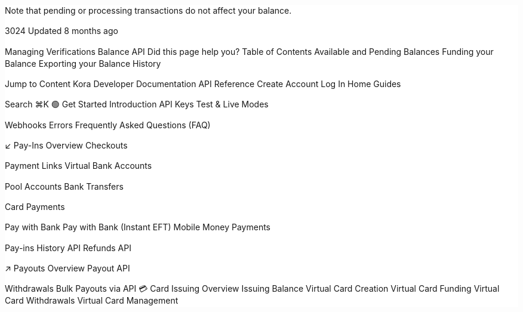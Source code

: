 Note that pending or processing transactions do not affect your balance.

3024
Updated 8 months ago

Managing Verifications
Balance API
Did this page help you?
Table of Contents
Available and Pending Balances
Funding your Balance
Exporting your Balance History

Jump to Content
Kora Developer Documentation
API Reference
Create Account
Log In
Home
Guides

Search
⌘K
🟢 Get Started
Introduction
API Keys
Test & Live Modes

Webhooks
Errors
Frequently Asked Questions (FAQ)

↙️ Pay-Ins
Overview
Checkouts

Payment Links
Virtual Bank Accounts

Pool Accounts
Bank Transfers

Card Payments

Pay with Bank
Pay with Bank (Instant EFT)
Mobile Money Payments

Pay-ins History API
Refunds API

↗️ Payouts
Overview
Payout API

Withdrawals
Bulk Payouts via API
💳 Card Issuing
Overview
Issuing Balance
Virtual Card Creation
Virtual Card Funding
Virtual Card Withdrawals
Virtual Card Management
